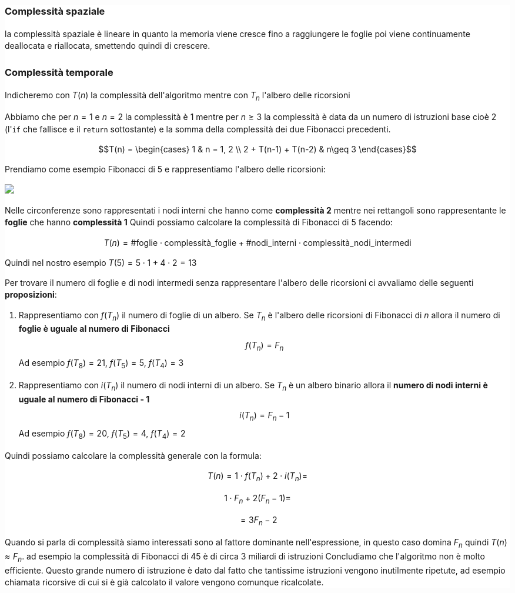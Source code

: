 ### Complessità spaziale
la complessità spaziale è lineare in quanto la memoria viene cresce fino a raggiungere le foglie poi viene continuamente deallocata e riallocata, smettendo quindi di crescere.

### Complessità temporale

Indicheremo con $T(n)$ la complessità dell'algoritmo mentre con $T_n$ l'albero delle ricorsioni

Abbiamo che per $n = 1$ e $n = 2$ la complessità è 1 mentre per $n\geq 3$ la complessità è data da un numero di istruzioni base cioè 2 (l'`if` che fallisce e il `return` sottostante) e la somma della complessità dei due Fibonacci precedenti.

$$T(n) = \begin{cases}
1 & n = 1, 2 \\
2 + T(n-1) + T(n-2) & n\geq 3
\end{cases}$$


Prendiamo come esempio Fibonacci di 5 e rappresentiamo l'albero delle ricorsioni:

![](https://i.ibb.co/FhJqGbR/albero-ricorsioni.png)

Nelle circonferenze sono rappresentati i nodi interni che hanno come **complessità 2** mentre nei rettangoli sono rappresentante le **foglie** che hanno **complessità 1**
Quindi possiamo calcolare la complessità di Fibonacci di 5 facendo:

$$T(n) = \text{\#foglie} \cdot \text{complessità\_foglie} + \text{\#nodi\_interni} \cdot \text{complessità\_nodi\_intermedi}$$

Quindi nel nostro esempio
$T(5) = 5 \cdot 1+ 4 \cdot 2 = 13$

Per trovare il numero di foglie e di nodi intermedi senza rappresentare l'albero delle ricorsioni ci avvaliamo delle seguenti **proposizioni**:

1. Rappresentiamo con $f(T_n)$ il numero di foglie di un albero. Se $T_n$ è l'albero delle ricorsioni di Fibonacci di $n$ allora il numero di **foglie è uguale al numero di Fibonacci**
$$f(T_n) = F_n$$
Ad esempio $f(T_8) = 21$, $f(T_5) = 5$, $f(T_4) = 3$

2. Rappresentiamo con $i(T_n)$ il numero di nodi interni di un albero. Se $T_n$ è un albero binario allora il **numero di nodi interni è uguale al numero di Fibonacci - 1**
$$i(T_n) = F_n - 1$$
Ad esempio $f(T_8) = 20$, $f(T_5) = 4$, $f(T_4) = 2$

Quindi possiamo calcolare la complessità generale con la formula:

$$T(n) = 1 \cdot f(T_n) + 2\cdot i(T_n) = $$

$$1 \cdot F_n + 2(F_n - 1) = $$

$$= 3F_n -2$$

Quando si parla di complessità siamo interessati sono al fattore dominante nell'espressione, in questo caso domina $F_n$ quindi $T(n) \approx F_n$. 
ad esempio la complessità di Fibonacci di 45 è di circa 3 miliardi di istruzioni
Concludiamo che l'algoritmo non è molto efficiente.
Questo grande numero di istruzione è dato dal fatto che tantissime istruzioni vengono inutilmente ripetute, ad esempio chiamata ricorsive di cui si è già calcolato il valore vengono comunque ricalcolate.
